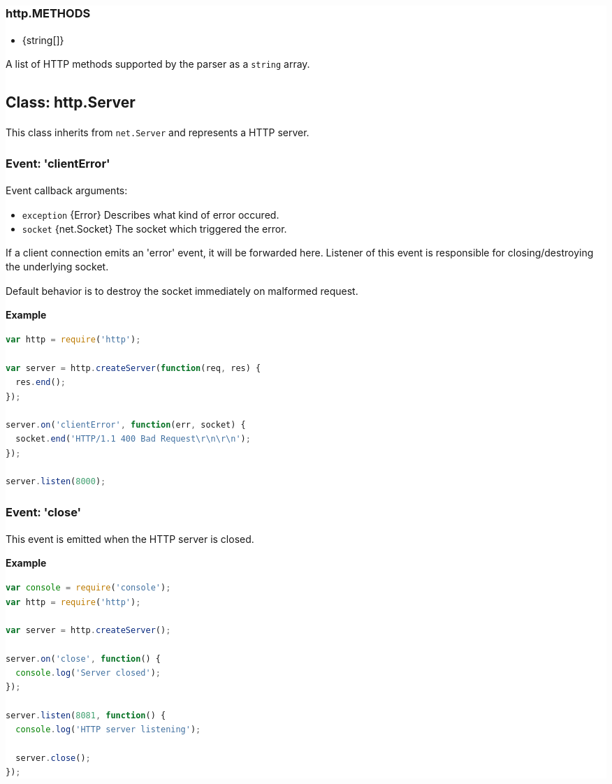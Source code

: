 
### http.METHODS
* {string[]}

A list of HTTP methods supported by the parser as a `string` array.

## Class: http.Server

This class inherits from `net.Server` and represents a HTTP server.

### Event: 'clientError'
Event callback arguments:
* `exception` {Error} Describes what kind of error occured.
* `socket` {net.Socket} The socket which triggered the error.

If a client connection emits an 'error' event, it will be forwarded here. Listener of this event is responsible for closing/destroying the underlying socket.

Default behavior is to destroy the socket immediately on malformed request.

**Example**

```js
var http = require('http');

var server = http.createServer(function(req, res) {
  res.end();
});

server.on('clientError', function(err, socket) {
  socket.end('HTTP/1.1 400 Bad Request\r\n\r\n');
});

server.listen(8000);
```

### Event: 'close'
This event is emitted when the HTTP server is closed.

**Example**

```js
var console = require('console');
var http = require('http');

var server = http.createServer();

server.on('close', function() {
  console.log('Server closed');
});

server.listen(8081, function() {
  console.log('HTTP server listening');

  server.close();
});
```
